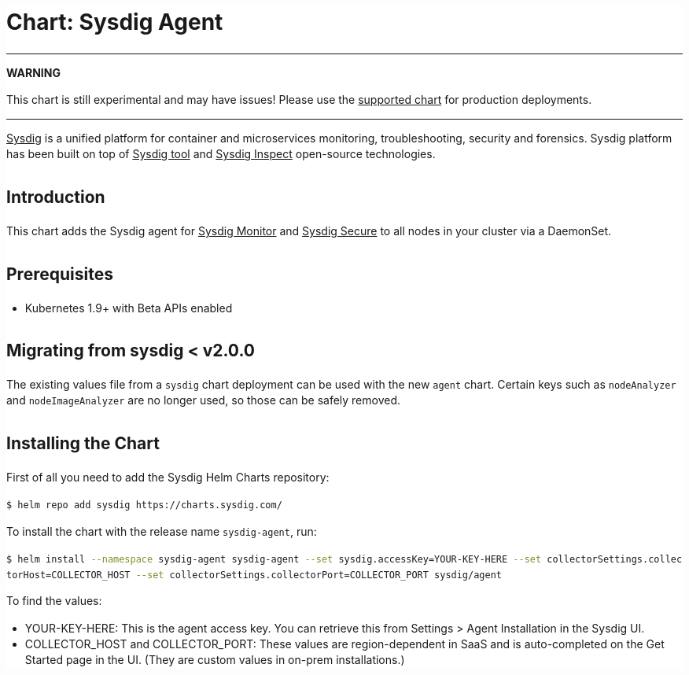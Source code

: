# Chart: Sysdig Agent

---
**WARNING**

This chart is still experimental and may have issues! Please use the [supported chart](https://github.com/sysdiglabs/charts/tree/master/charts/sysdig) for production deployments.

---

[Sysdig](https://sysdig.com/) is a unified platform for container and microservices monitoring, troubleshooting,
security and forensics. Sysdig platform has been built on top of [Sysdig tool](https://sysdig.com/opensource/sysdig/)
and [Sysdig Inspect](https://sysdig.com/blog/sysdig-inspect/) open-source technologies.

## Introduction

This chart adds the Sysdig agent for [Sysdig Monitor](https://sysdig.com/product/monitor/)
and [Sysdig Secure](https://sysdig.com/product/secure/) to all nodes in your cluster via a DaemonSet.

## Prerequisites

- Kubernetes 1.9+ with Beta APIs enabled

## Migrating from sysdig < v2.0.0

The existing values file from a `sysdig` chart deployment can be used with the new `agent` chart. Certain keys such as `nodeAnalyzer` and `nodeImageAnalyzer` are no longer used, so those can be safely removed.

## Installing the Chart

First of all you need to add the Sysdig Helm Charts repository:

```bash
$ helm repo add sysdig https://charts.sysdig.com/
```

To install the chart with the release name `sysdig-agent`, run:

```bash
$ helm install --namespace sysdig-agent sysdig-agent --set sysdig.accessKey=YOUR-KEY-HERE --set collectorSettings.collectorHost=COLLECTOR_HOST --set collectorSettings.collectorPort=COLLECTOR_PORT sysdig/agent
```

To find the values:

- YOUR-KEY-HERE: This is the agent access key. You can retrieve this from Settings > Agent Installation in the Sysdig UI.
- COLLECTOR_HOST and COLLECTOR_PORT: These values are region-dependent in SaaS and is auto-completed on the Get Started page in the UI. (They are custom values in on-prem installations.)
